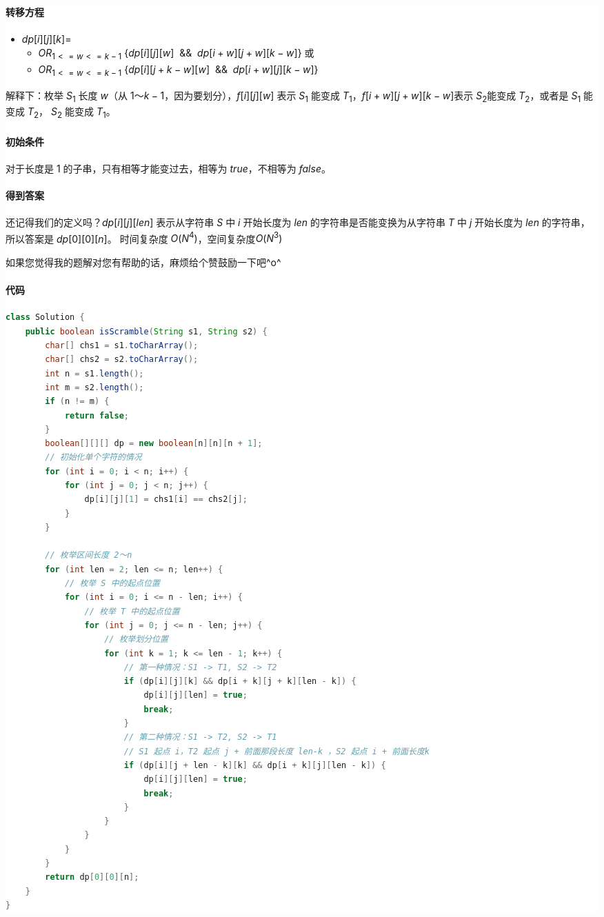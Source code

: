 #### 转移方程
- $dp[i][j][k]$$=$ 
    - $OR_{1<=w<=k-1}$  $\left\{ dp[i][j][w]\ \ \&\& \ \  dp[i+w][j+w][k-w] \right\}$  或 
    - $OR_{1<=w<=k-1}$  $\left\{ dp[i][j+k-w] [w] \ \ \&\& \ \  dp[i+w][j][k-w] \right\}$ 

解释下：枚举 $S_1$ 长度 $w$（从 $1～k-1$，因为要划分），$f[i] [j] [w]$ 表示 $S_1$ 能变成 $T_1$，$f[i+w] [j+w] [k-w]$表示 $S_2$能变成 $T_2$，或者是 $S_1$ 能变成 $T_2$， $S_2$ 能变成 $T_1$。

#### 初始条件
对于长度是 $1$ 的子串，只有相等才能变过去，相等为 $true$，不相等为 $false$。

#### 得到答案
还记得我们的定义吗？$dp[i][j][len]$ 表示从字符串 $S$ 中 $i$ 开始长度为 $len$ 的字符串是否能变换为从字符串 $T$ 中 $j$ 开始长度为 $len$ 的字符串，所以答案是 $dp[0][0][n]$。 时间复杂度 $O(N^4)$，空间复杂度$O(N^3)$

如果您觉得我的题解对您有帮助的话，麻烦给个赞鼓励一下吧^o^


#### 代码

```Java []
class Solution {
    public boolean isScramble(String s1, String s2) {
        char[] chs1 = s1.toCharArray();
        char[] chs2 = s2.toCharArray();
        int n = s1.length();
        int m = s2.length();
        if (n != m) {
            return false;
        }
        boolean[][][] dp = new boolean[n][n][n + 1];
        // 初始化单个字符的情况
        for (int i = 0; i < n; i++) {
            for (int j = 0; j < n; j++) {
                dp[i][j][1] = chs1[i] == chs2[j];
            }
        }

        // 枚举区间长度 2～n
        for (int len = 2; len <= n; len++) {
            // 枚举 S 中的起点位置
            for (int i = 0; i <= n - len; i++) {
                // 枚举 T 中的起点位置
                for (int j = 0; j <= n - len; j++) {
                    // 枚举划分位置
                    for (int k = 1; k <= len - 1; k++) {
                        // 第一种情况：S1 -> T1, S2 -> T2
                        if (dp[i][j][k] && dp[i + k][j + k][len - k]) {
                            dp[i][j][len] = true;
                            break;
                        }
                        // 第二种情况：S1 -> T2, S2 -> T1
                        // S1 起点 i，T2 起点 j + 前面那段长度 len-k ，S2 起点 i + 前面长度k
                        if (dp[i][j + len - k][k] && dp[i + k][j][len - k]) {
                            dp[i][j][len] = true;
                            break;
                        }
                    }
                }
            }
        }
        return dp[0][0][n];
    }
}
```
